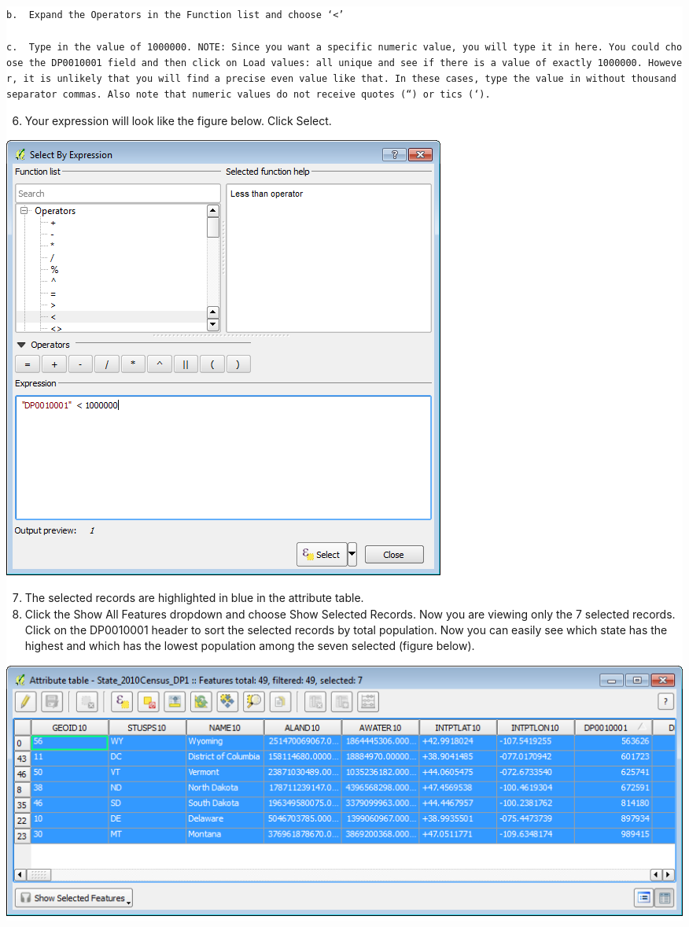 	b.	Expand the Operators in the Function list and choose ‘<’

	c.	Type in the value of 1000000. NOTE: Since you want a specific numeric value, you will type it in here. You could choose the DP0010001 field and then click on Load values: all unique and see if there is a value of exactly 1000000. However, it is unlikely that you will find a precise even value like that. In these cases, type the value in without thousand separator commas. Also note that numeric values do not receive quotes (“) or tics (‘).


6.	Your expression will look like the figure below. Click Select.


![Population Select by Expression window](figures/Population_Select_by_Expression_window.png "Population Select by Expression window")


7.	The selected records are highlighted in blue in the attribute table. 
8.	Click the Show All Features dropdown and choose Show Selected Records. Now you are viewing only the 7 selected records. Click on the DP0010001 header to sort the selected records by total population. Now you can easily see which state has the highest and which has the lowest population among the seven selected (figure below). 

![Seven Selected Records Sorted by Total Population](figures/Seven_Selected_Records_Sorted_by_Total_Population.png "Seven Selected Records Sorted by Total Population")
